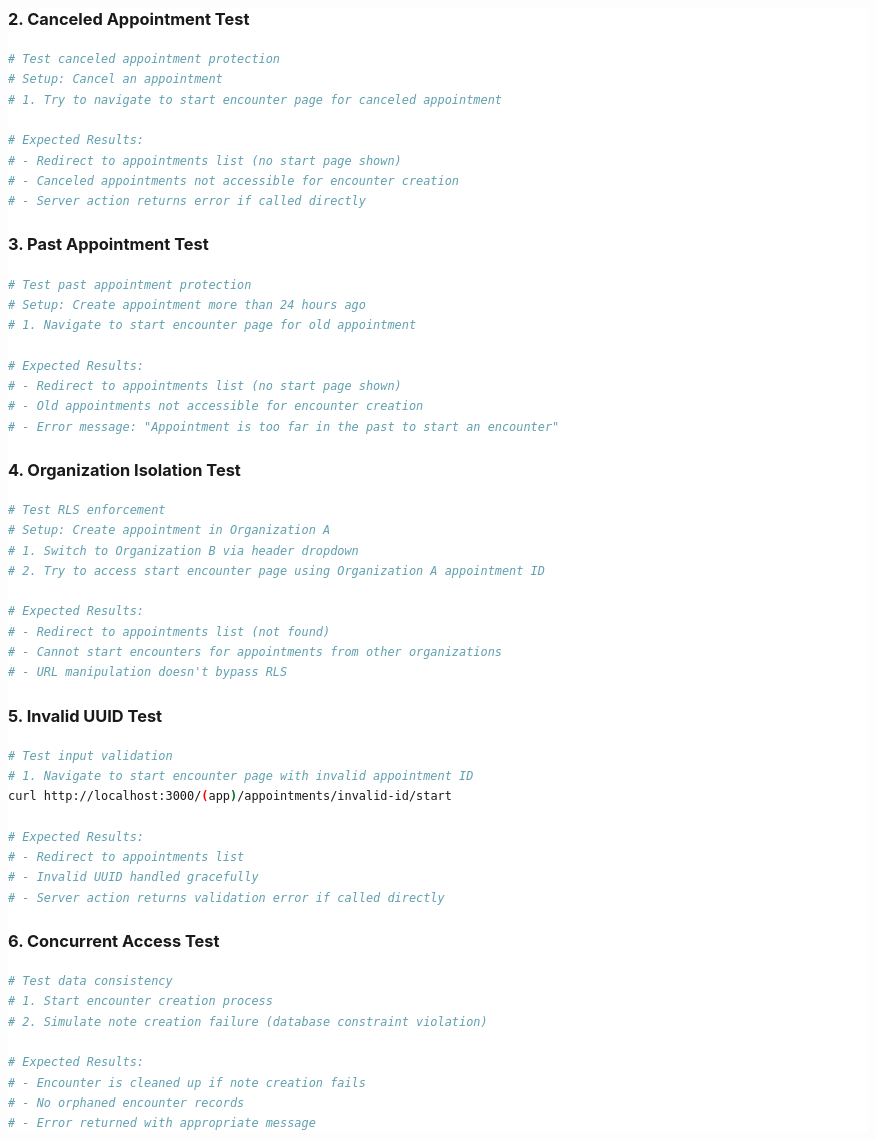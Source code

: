 ### 2. Canceled Appointment Test
```bash
# Test canceled appointment protection
# Setup: Cancel an appointment
# 1. Try to navigate to start encounter page for canceled appointment

# Expected Results:
# - Redirect to appointments list (no start page shown)
# - Canceled appointments not accessible for encounter creation
# - Server action returns error if called directly
```

### 3. Past Appointment Test
```bash
# Test past appointment protection
# Setup: Create appointment more than 24 hours ago
# 1. Navigate to start encounter page for old appointment

# Expected Results:
# - Redirect to appointments list (no start page shown)
# - Old appointments not accessible for encounter creation
# - Error message: "Appointment is too far in the past to start an encounter"
```

### 4. Organization Isolation Test
```bash
# Test RLS enforcement
# Setup: Create appointment in Organization A
# 1. Switch to Organization B via header dropdown
# 2. Try to access start encounter page using Organization A appointment ID

# Expected Results:
# - Redirect to appointments list (not found)
# - Cannot start encounters for appointments from other organizations
# - URL manipulation doesn't bypass RLS
```

### 5. Invalid UUID Test
```bash
# Test input validation
# 1. Navigate to start encounter page with invalid appointment ID
curl http://localhost:3000/(app)/appointments/invalid-id/start

# Expected Results:
# - Redirect to appointments list
# - Invalid UUID handled gracefully
# - Server action returns validation error if called directly
```

### 6. Concurrent Access Test
```bash
# Test data consistency
# 1. Start encounter creation process
# 2. Simulate note creation failure (database constraint violation)

# Expected Results:
# - Encounter is cleaned up if note creation fails
# - No orphaned encounter records
# - Error returned with appropriate message
```

